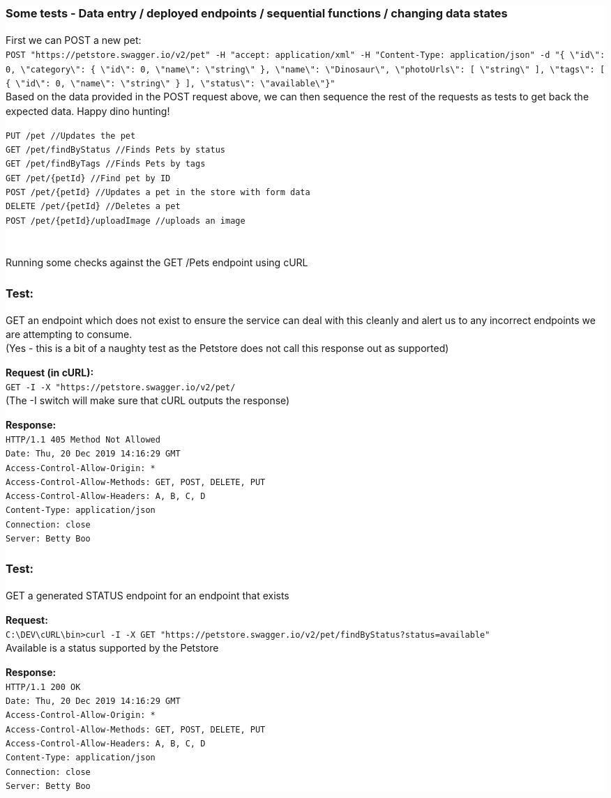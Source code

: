 ### Some tests - Data entry / deployed endpoints / sequential functions / changing data states ###

First we can POST a new pet: <br>
`POST "https://petstore.swagger.io/v2/pet" -H "accept: application/xml" -H "Content-Type: application/json" -d "{ \"id\": 0, \"category\": { \"id\": 0, \"name\": \"string\" }, \"name\": \"Dinosaur\", \"photoUrls\": [ \"string\" ], \"tags\": [ { \"id\": 0, \"name\": \"string\" } ], \"status\": \"available\"}"`<br>
Based on the data provided in the POST request above, we can then sequence the rest of the requests as tests to get back the expected data. Happy dino hunting!

`PUT /pet //Updates the pet`<br>
`GET /pet/findByStatus //Finds Pets by status`<br>
`GET /pet/findByTags //Finds Pets by tags`<br>
`GET /pet/{petId} //Find pet by ID`<br>
`POST /pet/{petId} //Updates a pet in the store with form data`<br>
`DELETE /pet/{petId} //Deletes a pet`<br>
`POST /pet/{petId}/uploadImage //uploads an image`<br>
<br>
<br>
Running some checks against the GET /Pets endpoint using cURL<br>

### __**Test:**__ ###
GET an endpoint which does not exist to ensure the service can deal with this cleanly and alert us to any incorrect endpoints we are attempting to consume.<br>
(Yes - this is a bit of a naughty test as the Petstore does not call this response out as supported)

**Request (in cURL):**<br>
`GET -I -X "https://petstore.swagger.io/v2/pet/`<br>
(The -I switch will make sure that cURL outputs the response)

**Response:** <br>
`HTTP/1.1 405 Method Not Allowed`<br>
`Date: Thu, 20 Dec 2019 14:16:29 GMT`<br>
`Access-Control-Allow-Origin: *` <br>
`Access-Control-Allow-Methods: GET, POST, DELETE, PUT` <br>
`Access-Control-Allow-Headers: A, B, C, D` <br>
`Content-Type: application/json` <br>
`Connection: close` <br>
`Server: Betty Boo` <br>

### __**Test:**__  ###
GET a generated STATUS endpoint for an endpoint that exists

**Request:** <br>
`C:\DEV\cURL\bin>curl -I -X GET "https://petstore.swagger.io/v2/pet/findByStatus?status=available"`<br>
Available is a status supported by the Petstore

**Response:** <br>
`HTTP/1.1 200 OK` <br>
`Date: Thu, 20 Dec 2019 14:16:29 GMT`<br>
`Access-Control-Allow-Origin: *` <br>
`Access-Control-Allow-Methods: GET, POST, DELETE, PUT` <br>
`Access-Control-Allow-Headers: A, B, C, D` <br>
`Content-Type: application/json` <br>
`Connection: close` <br>
`Server: Betty Boo` <br>
